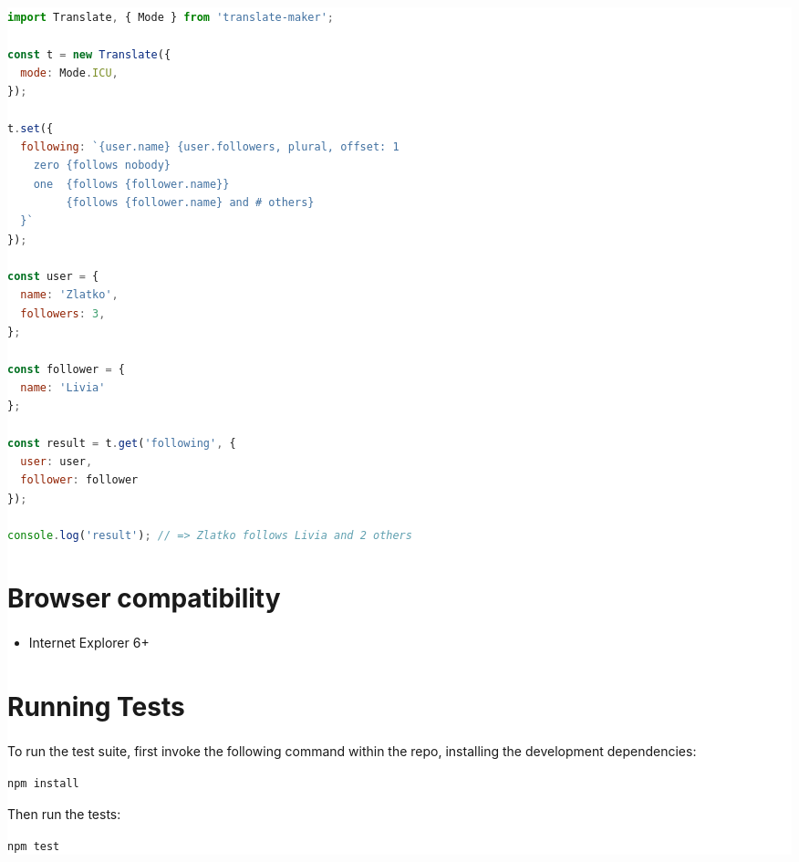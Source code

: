 ```js
import Translate, { Mode } from 'translate-maker';

const t = new Translate({
  mode: Mode.ICU,
});

t.set({
  following: `{user.name} {user.followers, plural, offset: 1
    zero {follows nobody}
    one  {follows {follower.name}}
         {follows {follower.name} and # others}
  }`
});

const user = {
  name: 'Zlatko',
  followers: 3,
};

const follower = {
  name: 'Livia'
};

const result = t.get('following', {
  user: user,
  follower: follower
});

console.log('result'); // => Zlatko follows Livia and 2 others
```

# Browser compatibility

- Internet Explorer 6+


# Running Tests

To run the test suite, first invoke the following command within the repo, installing the development dependencies:

```sh
npm install
```

Then run the tests:

```sh
npm test
```
